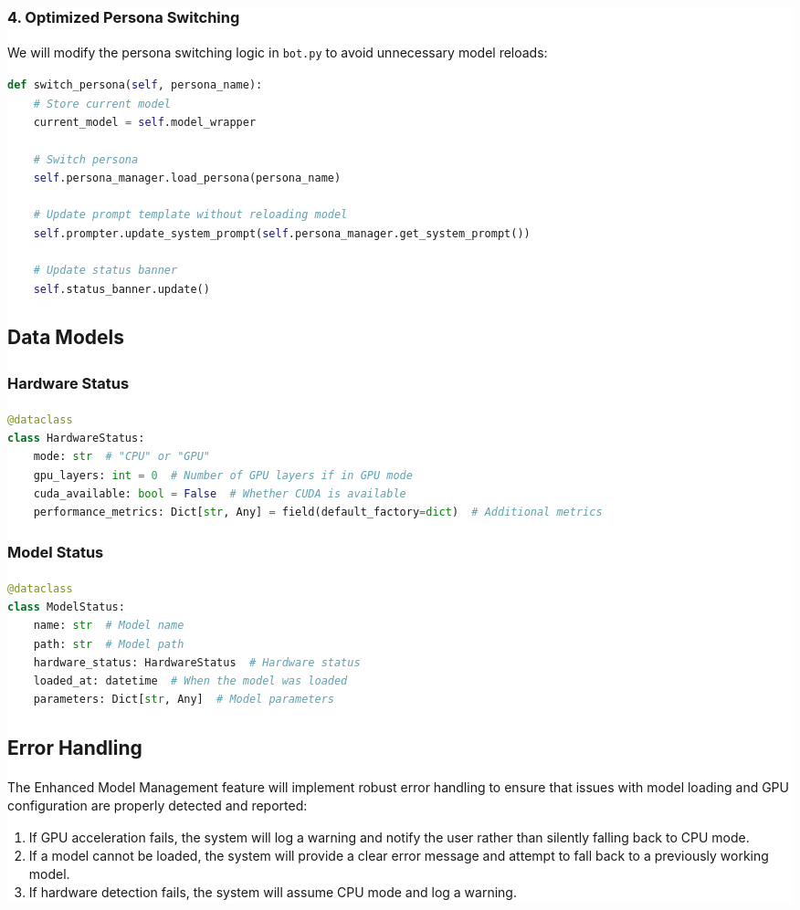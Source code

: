 ### 4. Optimized Persona Switching

We will modify the persona switching logic in `bot.py` to avoid unnecessary model reloads:

```python
def switch_persona(self, persona_name):
    # Store current model
    current_model = self.model_wrapper
    
    # Switch persona
    self.persona_manager.load_persona(persona_name)
    
    # Update prompt template without reloading model
    self.prompter.update_system_prompt(self.persona_manager.get_system_prompt())
    
    # Update status banner
    self.status_banner.update()
```

## Data Models

### Hardware Status

```python
@dataclass
class HardwareStatus:
    mode: str  # "CPU" or "GPU"
    gpu_layers: int = 0  # Number of GPU layers if in GPU mode
    cuda_available: bool = False  # Whether CUDA is available
    performance_metrics: Dict[str, Any] = field(default_factory=dict)  # Additional metrics
```

### Model Status

```python
@dataclass
class ModelStatus:
    name: str  # Model name
    path: str  # Model path
    hardware_status: HardwareStatus  # Hardware status
    loaded_at: datetime  # When the model was loaded
    parameters: Dict[str, Any]  # Model parameters
```

## Error Handling

The Enhanced Model Management feature will implement robust error handling to ensure that issues with model loading and GPU configuration are properly detected and reported:

1. If GPU acceleration fails, the system will log a warning and notify the user rather than silently falling back to CPU mode.
2. If a model cannot be loaded, the system will provide a clear error message and attempt to fall back to a previously working model.
3. If hardware detection fails, the system will assume CPU mode and log a warning.
